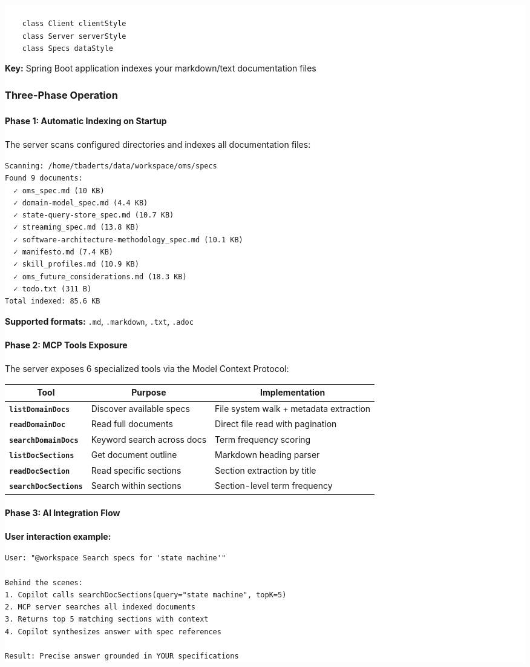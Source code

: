 ```mermaid
    
    class Client clientStyle
    class Server serverStyle
    class Specs dataStyle
```

**Key:** Spring Boot application indexes your markdown/text documentation files

### Three-Phase Operation

#### **Phase 1: Automatic Indexing on Startup**

The server scans configured directories and indexes all documentation files:

```
Scanning: /home/tbaderts/data/workspace/oms/specs
Found 9 documents:
  ✓ oms_spec.md (10 KB)
  ✓ domain-model_spec.md (4.4 KB)
  ✓ state-query-store_spec.md (10.7 KB)
  ✓ streaming_spec.md (13.8 KB)
  ✓ software-architecture-methodology_spec.md (10.1 KB)
  ✓ manifesto.md (7.4 KB)
  ✓ skill_profiles.md (10.9 KB)
  ✓ oms_future_considerations.md (18.3 KB)
  ✓ todo.txt (311 B)
Total indexed: 85.6 KB
```

**Supported formats:** `.md`, `.markdown`, `.txt`, `.adoc`

#### **Phase 2: MCP Tools Exposure**

The server exposes 6 specialized tools via the Model Context Protocol:

| Tool | Purpose | Implementation |
|------|---------|----------------|
| **`listDomainDocs`** | Discover available specs | File system walk + metadata extraction |
| **`readDomainDoc`** | Read full documents | Direct file read with pagination |
| **`searchDomainDocs`** | Keyword search across docs | Term frequency scoring |
| **`listDocSections`** | Get document outline | Markdown heading parser |
| **`readDocSection`** | Read specific sections | Section extraction by title |
| **`searchDocSections`** | Search within sections | Section-level term frequency |

#### **Phase 3: AI Integration Flow**

**User interaction example:**

```
User: "@workspace Search specs for 'state machine'"

Behind the scenes:
1. Copilot calls searchDocSections(query="state machine", topK=5)
2. MCP server searches all indexed documents
3. Returns top 5 matching sections with context
4. Copilot synthesizes answer with spec references

Result: Precise answer grounded in YOUR specifications
```
